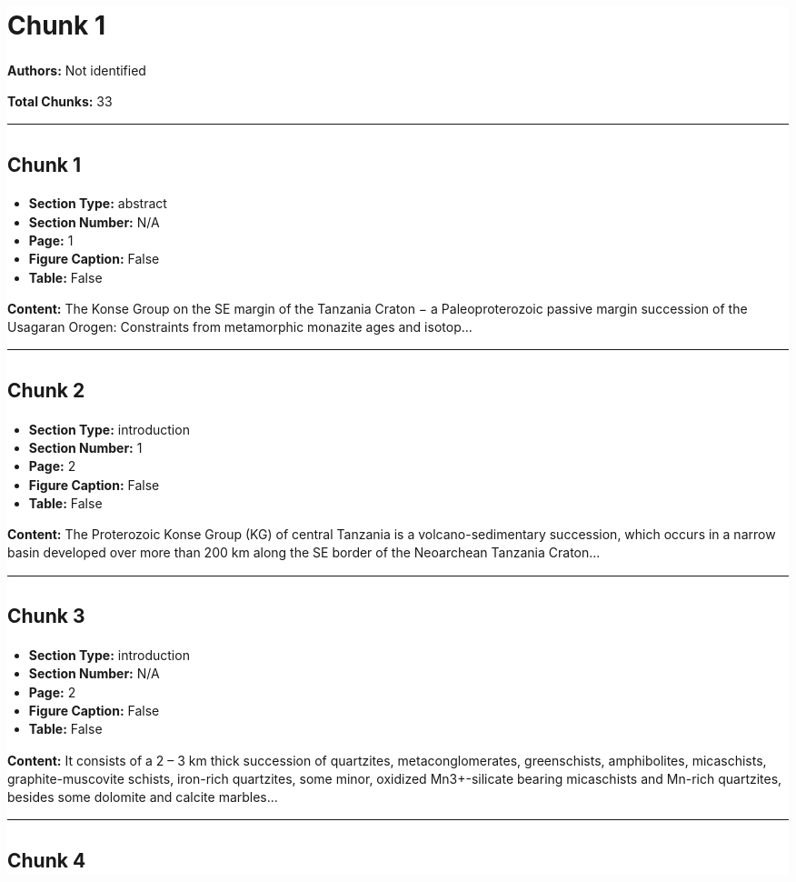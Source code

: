 # Chunk 1

**Authors:** Not identified

**Total Chunks:** 33

---

## Chunk 1

- **Section Type:** abstract
- **Section Number:** N/A
- **Page:** 1
- **Figure Caption:** False
- **Table:** False

**Content:**
The Konse Group on the SE margin of the Tanzania Craton −  a Paleoproterozoic passive margin succession of the Usagaran Orogen: Constraints from metamorphic monazite ages and isotop...

---

## Chunk 2

- **Section Type:** introduction
- **Section Number:** 1
- **Page:** 2
- **Figure Caption:** False
- **Table:** False

**Content:**
The Proterozoic Konse Group (KG) of central Tanzania is a volcano-sedimentary succession, which occurs in a narrow basin developed over more than 200 km along the SE border of the Neoarchean Tanzania Craton...

---

## Chunk 3

- **Section Type:** introduction
- **Section Number:** N/A
- **Page:** 2
- **Figure Caption:** False
- **Table:** False

**Content:**
It consists of a 2 – 3 km thick succession of quartzites, metaconglomerates, greenschists, amphibolites, micaschists, graphite-muscovite schists, iron-rich quartzites, some minor, oxidized Mn3+-silicate bearing micaschists and Mn-rich quartzites, besides some dolomite and calcite marbles...

---

## Chunk 4
